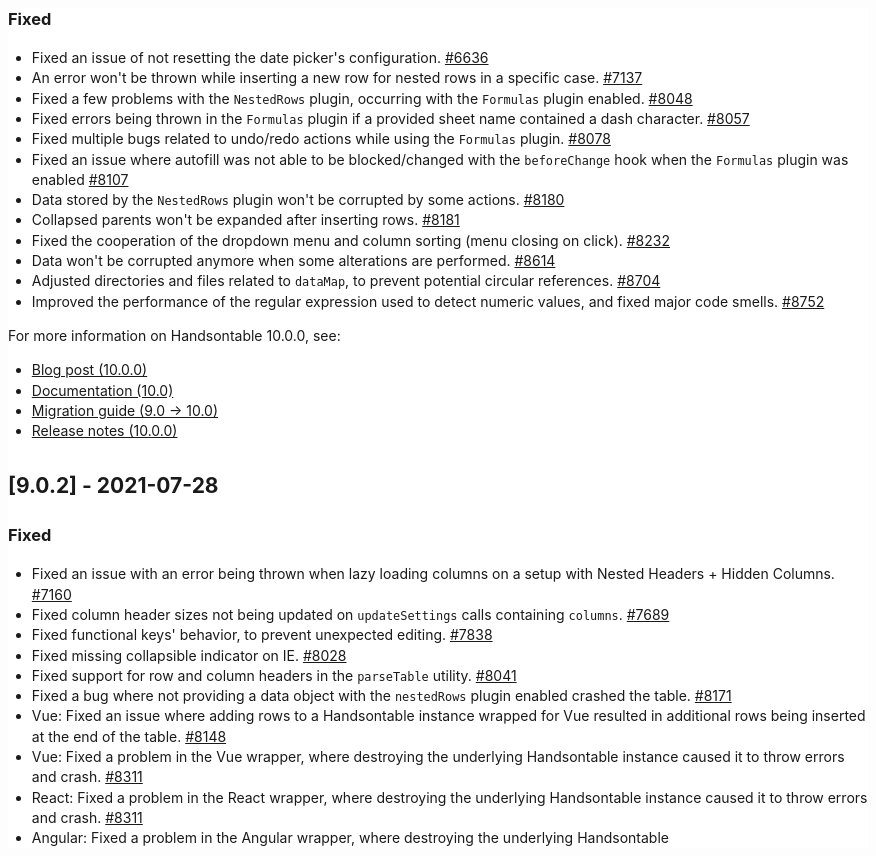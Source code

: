 ### Fixed

- Fixed an issue of not resetting the date picker's configuration.
  [#6636](https://github.com/handsontable/handsontable/issues/6636)
- An error won't be thrown while inserting a new row for nested rows in a specific case.
  [#7137](https://github.com/handsontable/handsontable/issues/7137)
- Fixed a few problems with the `NestedRows` plugin, occurring with the `Formulas` plugin enabled.
  [#8048](https://github.com/handsontable/handsontable/issues/8048)
- Fixed errors being thrown in the `Formulas` plugin if a provided sheet name contained a dash
  character. [#8057](https://github.com/handsontable/handsontable/issues/8057)
- Fixed multiple bugs related to undo/redo actions while using the `Formulas` plugin.
  [#8078](https://github.com/handsontable/handsontable/issues/8078)
- Fixed an issue where autofill was not able to be blocked/changed with the `beforeChange` hook when
  the `Formulas` plugin was enabled
  [#8107](https://github.com/handsontable/handsontable/issues/8107)
- Data stored by the `NestedRows` plugin won't be corrupted by some actions.
  [#8180](https://github.com/handsontable/handsontable/issues/8180)
- Collapsed parents won't be expanded after inserting rows.
  [#8181](https://github.com/handsontable/handsontable/issues/8181)
- Fixed the cooperation of the dropdown menu and column sorting (menu closing on click).
  [#8232](https://github.com/handsontable/handsontable/issues/8232)
- Data won't be corrupted anymore when some alterations are performed.
  [#8614](https://github.com/handsontable/handsontable/issues/8614)
- Adjusted directories and files related to `dataMap`, to prevent potential circular references.
  [#8704](https://github.com/handsontable/handsontable/issues/8704)
- Improved the performance of the regular expression used to detect numeric values, and fixed major
  code smells. [#8752](https://github.com/handsontable/handsontable/issues/8752)

For more information on Handsontable 10.0.0, see:

- [Blog post (10.0.0)](https://handsontable.com/blog/handsontable-10.0.0-improved-performance-and-consistency)
- [Documentation (10.0)](https://handsontable.com/docs/10.0)
- [Migration guide (9.0 → 10.0)](https://handsontable.com/docs/migration-from-9.0-to-10.0)
- [Release notes (10.0.0)](https://handsontable.com/docs/javascript-data-grid/release-notes/#_10-0)

## [9.0.2] - 2021-07-28

### Fixed

- Fixed an issue with an error being thrown when lazy loading columns on a setup with Nested
  Headers + Hidden Columns. [#7160](https://github.com/handsontable/handsontable/issues/7160)
- Fixed column header sizes not being updated on `updateSettings` calls containing `columns`.
  [#7689](https://github.com/handsontable/handsontable/issues/7689)
- Fixed functional keys' behavior, to prevent unexpected editing.
  [#7838](https://github.com/handsontable/handsontable/issues/7838)
- Fixed missing collapsible indicator on IE.
  [#8028](https://github.com/handsontable/handsontable/issues/8028)
- Fixed support for row and column headers in the `parseTable` utility.
  [#8041](https://github.com/handsontable/handsontable/issues/8041)
- Fixed a bug where not providing a data object with the `nestedRows` plugin enabled crashed the
  table. [#8171](https://github.com/handsontable/handsontable/issues/8171)
- Vue: Fixed an issue where adding rows to a Handsontable instance wrapped for Vue resulted in
  additional rows being inserted at the end of the table.
  [#8148](https://github.com/handsontable/handsontable/issues/8148)
- Vue: Fixed a problem in the Vue wrapper, where destroying the underlying Handsontable instance
  caused it to throw errors and crash.
  [#8311](https://github.com/handsontable/handsontable/issues/8311)
- React: Fixed a problem in the React wrapper, where destroying the underlying Handsontable instance
  caused it to throw errors and crash.
  [#8311](https://github.com/handsontable/handsontable/issues/8311)
- Angular: Fixed a problem in the Angular wrapper, where destroying the underlying Handsontable